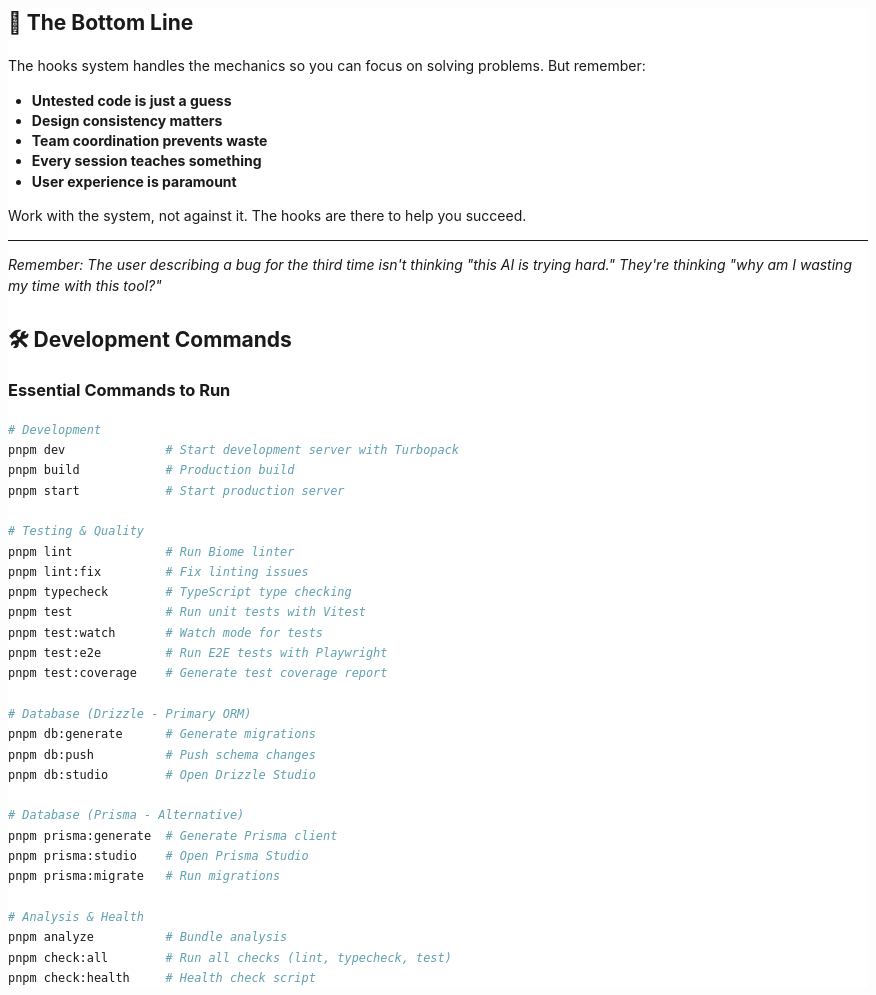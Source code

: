 ## 🎯 The Bottom Line

The hooks system handles the mechanics so you can focus on solving problems.
But remember:

- **Untested code is just a guess**
- **Design consistency matters**
- **Team coordination prevents waste**
- **Every session teaches something**
- **User experience is paramount**

Work with the system, not against it. The hooks are there to help you succeed.

---

*Remember: The user describing a bug for the third time isn't thinking "this AI is trying hard." They're thinking "why am I wasting my time with this tool?"*

## 🛠️ Development Commands

### Essential Commands to Run

```bash
# Development
pnpm dev              # Start development server with Turbopack
pnpm build            # Production build
pnpm start            # Start production server

# Testing & Quality
pnpm lint             # Run Biome linter
pnpm lint:fix         # Fix linting issues
pnpm typecheck        # TypeScript type checking
pnpm test             # Run unit tests with Vitest
pnpm test:watch       # Watch mode for tests
pnpm test:e2e         # Run E2E tests with Playwright
pnpm test:coverage    # Generate test coverage report

# Database (Drizzle - Primary ORM)
pnpm db:generate      # Generate migrations
pnpm db:push          # Push schema changes
pnpm db:studio        # Open Drizzle Studio

# Database (Prisma - Alternative)
pnpm prisma:generate  # Generate Prisma client
pnpm prisma:studio    # Open Prisma Studio
pnpm prisma:migrate   # Run migrations

# Analysis & Health
pnpm analyze          # Bundle analysis
pnpm check:all        # Run all checks (lint, typecheck, test)
pnpm check:health     # Health check script
```
